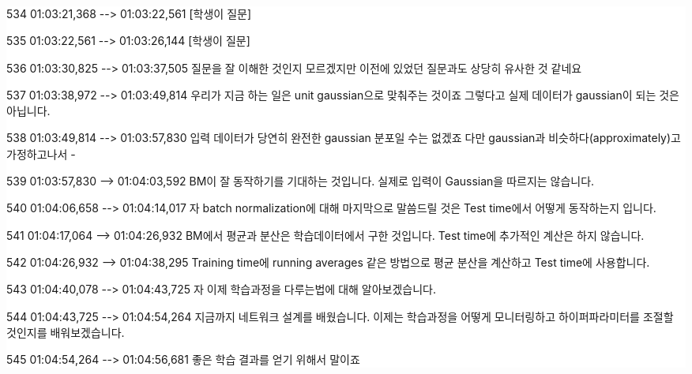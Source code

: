 534
01:03:21,368 --> 01:03:22,561
[학생이 질문]

535
01:03:22,561 --> 01:03:26,144
[학생이 질문]

536
01:03:30,825 --> 01:03:37,505
질문을 잘 이해한 것인지 모르겠지만 이전에 있었던
질문과도 상당히 유사한 것 같네요

537
01:03:38,972 --> 01:03:49,814
우리가 지금 하는 일은 unit gaussian으로 맞춰주는 것이죠 그렇다고
실제 데이터가 gaussian이 되는 것은 아닙니다.

538
01:03:49,814 --> 01:03:57,830
입력 데이터가 당연히 완전한 gaussian 분포일 수는 없겠죠 
다만 gaussian과 비슷하다(approximately)고 가정하고나서 -

539
01:03:57,830 --> 01:04:03,592
BM이 잘 동작하기를 기대하는 것입니다.
실제로 입력이 Gaussian을 따르지는 않습니다.

540
01:04:06,658 --> 01:04:14,017
자  batch normalization에 대해 마지막으로 말씀드릴 것은 
Test time에서 어떻게 동작하는지 입니다.

541
01:04:17,064 --> 01:04:26,932
BM에서 평균과 분산은 학습데이터에서 구한 것입니다.
Test time에 추가적인 계산은 하지 않습니다.

542
01:04:26,932 --> 01:04:38,295
Training time에 running averages 같은 방법으로 평균 
분산을 계산하고 Test time에 사용합니다.

543
01:04:40,078 --> 01:04:43,725
자 이제 학습과정을 다루는법에 대해 알아보겠습니다.

544
01:04:43,725 --> 01:04:54,264
지금까지 네트워크 설계를 배웠습니다. 이제는 학습과정을 어떻게 
모니터링하고 하이퍼파라미터를 조절할 것인지를 배워보겠습니다.

545
01:04:54,264 --> 01:04:56,681
좋은 학습 결과를 얻기 위해서 말이죠
